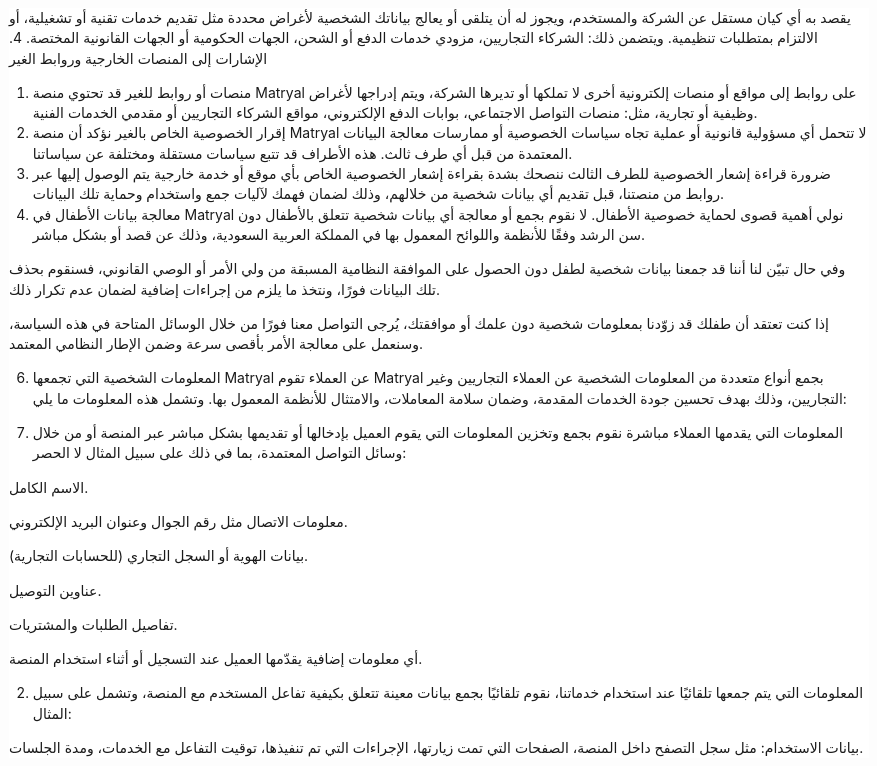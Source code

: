 يقصد به أي كيان مستقل عن الشركة والمستخدم، ويجوز له أن يتلقى أو يعالج بياناتك الشخصية لأغراض محددة مثل تقديم خدمات تقنية أو تشغيلية، أو الالتزام بمتطلبات تنظيمية. ويتضمن ذلك:
الشركاء التجاريين،
مزودي خدمات الدفع أو الشحن،
الجهات الحكومية أو الجهات القانونية المختصة.
4.   الإشارات إلى المنصات الخارجية وروابط الغير
1. منصات أو روابط للغير
قد تحتوي منصة Matryal على روابط إلى مواقع أو منصات إلكترونية أخرى لا تملكها أو تديرها الشركة، ويتم إدراجها لأغراض وظيفية أو تجارية، مثل:
منصات التواصل الاجتماعي،
بوابات الدفع الإلكتروني،
مواقع الشركاء التجاريين أو مقدمي الخدمات الفنية.
2. إقرار الخصوصية الخاص بالغير
نؤكد أن منصة Matryal لا تتحمل أي مسؤولية قانونية أو عملية تجاه سياسات الخصوصية أو ممارسات معالجة البيانات المعتمدة من قبل أي طرف ثالث. هذه الأطراف قد تتبع سياسات مستقلة ومختلفة عن سياساتنا.
3. ضرورة قراءة إشعار الخصوصية للطرف الثالث
ننصحك بشدة بقراءة إشعار الخصوصية الخاص بأي موقع أو خدمة خارجية يتم الوصول إليها عبر روابط من منصتنا، قبل تقديم أي بيانات شخصية من خلالهم، وذلك لضمان فهمك لآليات جمع واستخدام وحماية تلك البيانات.
5.   معالجة بيانات الأطفال
في Matryal نولي أهمية قصوى لحماية خصوصية الأطفال. لا نقوم بجمع أو معالجة أي بيانات شخصية تتعلق بالأطفال دون سن الرشد وفقًا للأنظمة واللوائح المعمول بها في المملكة العربية السعودية، وذلك عن قصد أو بشكل مباشر.

وفي حال تبيّن لنا أننا قد جمعنا بيانات شخصية لطفل دون الحصول على الموافقة النظامية المسبقة من ولي الأمر أو الوصي القانوني، فسنقوم بحذف تلك البيانات فورًا، ونتخذ ما يلزم من إجراءات إضافية لضمان عدم تكرار ذلك.

إذا كنت تعتقد أن طفلك قد زوّدنا بمعلومات شخصية دون علمك أو موافقتك، يُرجى التواصل معنا فورًا من خلال الوسائل المتاحة في هذه السياسة، وسنعمل على معالجة الأمر بأقصى سرعة وضمن الإطار النظامي المعتمد.

6.   المعلومات الشخصية التي تجمعها Matryal عن العملاء
تقوم Matryal بجمع أنواع متعددة من المعلومات الشخصية عن العملاء التجاريين وغير التجاريين، وذلك بهدف تحسين جودة الخدمات المقدمة، وضمان سلامة المعاملات، والامتثال للأنظمة المعمول بها. وتشمل هذه المعلومات ما يلي:

1. المعلومات التي يقدمها العملاء مباشرة
نقوم بجمع وتخزين المعلومات التي يقوم العميل بإدخالها أو تقديمها بشكل مباشر عبر المنصة أو من خلال وسائل التواصل المعتمدة، بما في ذلك على سبيل المثال لا الحصر:

الاسم الكامل.

معلومات الاتصال مثل رقم الجوال وعنوان البريد الإلكتروني.

بيانات الهوية أو السجل التجاري (للحسابات التجارية).

عناوين التوصيل.

تفاصيل الطلبات والمشتريات.

أي معلومات إضافية يقدّمها العميل عند التسجيل أو أثناء استخدام المنصة.

2. المعلومات التي يتم جمعها تلقائيًا
عند استخدام خدماتنا، نقوم تلقائيًا بجمع بيانات معينة تتعلق بكيفية تفاعل المستخدم مع المنصة، وتشمل على سبيل المثال:

بيانات الاستخدام: مثل سجل التصفح داخل المنصة، الصفحات التي تمت زيارتها، الإجراءات التي تم تنفيذها، توقيت التفاعل مع الخدمات، ومدة الجلسات.
